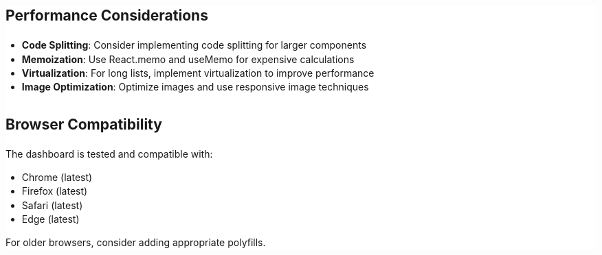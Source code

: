 ## Performance Considerations

- **Code Splitting**: Consider implementing code splitting for larger components
- **Memoization**: Use React.memo and useMemo for expensive calculations
- **Virtualization**: For long lists, implement virtualization to improve performance
- **Image Optimization**: Optimize images and use responsive image techniques

## Browser Compatibility

The dashboard is tested and compatible with:
- Chrome (latest)
- Firefox (latest)
- Safari (latest)
- Edge (latest)

For older browsers, consider adding appropriate polyfills.
